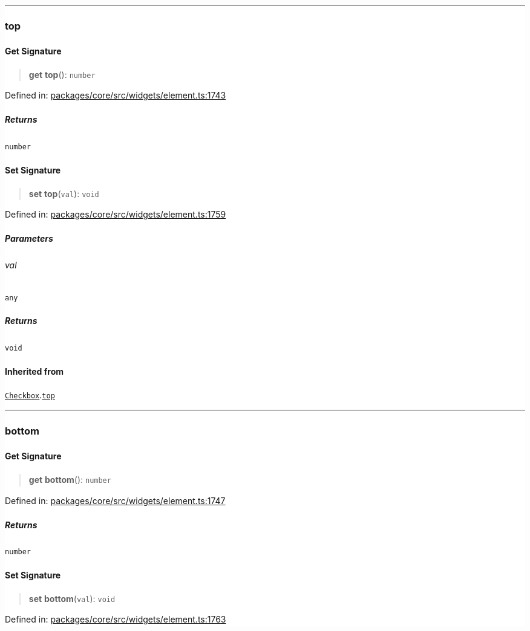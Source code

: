 ***

### top

#### Get Signature

> **get** **top**(): `number`

Defined in: [packages/core/src/widgets/element.ts:1743](https://github.com/vdeantoni/unblessed/blob/cda5e27f3d59c079a4be779247045dff26f0e9d3/packages/core/src/widgets/element.ts#L1743)

##### Returns

`number`

#### Set Signature

> **set** **top**(`val`): `void`

Defined in: [packages/core/src/widgets/element.ts:1759](https://github.com/vdeantoni/unblessed/blob/cda5e27f3d59c079a4be779247045dff26f0e9d3/packages/core/src/widgets/element.ts#L1759)

##### Parameters

###### val

`any`

##### Returns

`void`

#### Inherited from

[`Checkbox`](widgets.checkbox.Class.Checkbox.md).[`top`](widgets.checkbox.Class.Checkbox.md#top)

***

### bottom

#### Get Signature

> **get** **bottom**(): `number`

Defined in: [packages/core/src/widgets/element.ts:1747](https://github.com/vdeantoni/unblessed/blob/cda5e27f3d59c079a4be779247045dff26f0e9d3/packages/core/src/widgets/element.ts#L1747)

##### Returns

`number`

#### Set Signature

> **set** **bottom**(`val`): `void`

Defined in: [packages/core/src/widgets/element.ts:1763](https://github.com/vdeantoni/unblessed/blob/cda5e27f3d59c079a4be779247045dff26f0e9d3/packages/core/src/widgets/element.ts#L1763)
